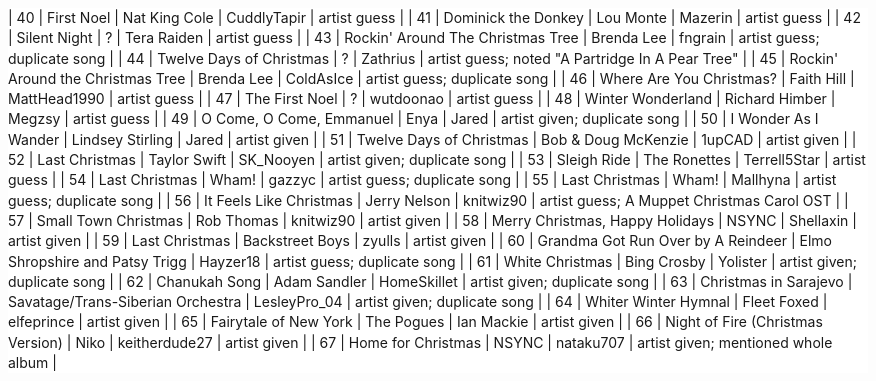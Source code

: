 | 40    | First Noel                                  | Nat King Cole                     | CuddlyTapir            | artist guess                                                                                 |
| 41    | Dominick the Donkey                         | Lou Monte                         | Mazerin                | artist guess                                                                                 |
| 42    | Silent Night                                | ?                                 | Tera Raiden            | artist guess                                                                                 |
| 43    | Rockin' Around The Christmas Tree           | Brenda Lee                        | fngrain                | artist guess; duplicate song                                                                 |
| 44    | Twelve Days of Christmas                    | ?                                 | Zathrius               | artist guess; noted "A Partridge In A Pear Tree"                                             |
| 45    | Rockin' Around the Christmas Tree           | Brenda Lee                        | ColdAsIce              | artist guess; duplicate song                                                                 |
| 46    | Where Are You Christmas?                    | Faith Hill                        | MattHead1990           | artist guess                                                                                 |
| 47    | The First Noel                              | ?                                 | wutdoonao              | artist guess                                                                                 |
| 48    | Winter Wonderland                           | Richard Himber                    | Megzsy                 | artist guess                                                                                 |
| 49    | O Come, O Come, Emmanuel                    | Enya                              | Jared                  | artist given; duplicate song                                                                 |
| 50    | I Wonder As I Wander                        | Lindsey Stirling                  | Jared                  | artist given                                                                                 |
| 51    | Twelve Days of Christmas                    | Bob & Doug McKenzie               | 1upCAD                 | artist given                                                                                 |
| 52    | Last Christmas                              | Taylor Swift                      | SK_Nooyen              | artist given; duplicate song                                                                 |
| 53    | Sleigh Ride                                 | The Ronettes                      | Terrell5Star           | artist guess                                                                                 |
| 54    | Last Christmas                              | Wham!                             | gazzyc                 | artist guess; duplicate song                                                                 |
| 55    | Last Christmas                              | Wham!                             | Mallhyna               | artist guess; duplicate song                                                                 |
| 56    | It Feels Like Christmas                     | Jerry Nelson                      | knitwiz90              | artist guess; A Muppet Christmas Carol OST                                                   |
| 57    | Small Town Christmas                        | Rob Thomas                        | knitwiz90              | artist given                                                                                 |
| 58    | Merry Christmas, Happy Holidays             | NSYNC                             | Shellaxin              | artist given                                                                                 |
| 59    | Last Christmas                              | Backstreet Boys                   | zyulls                 | artist given                                                                                 |
| 60    | Grandma Got Run Over by A Reindeer          | Elmo Shropshire and Patsy Trigg   | Hayzer18               | artist guess; duplicate song                                                                 |
| 61    | White Christmas                             | Bing Crosby                       | Yolister               | artist given; duplicate song                                                                 |
| 62    | Chanukah Song                               | Adam Sandler                      | HomeSkillet            | artist given; duplicate song                                                                 |
| 63    | Christmas in Sarajevo                       | Savatage/Trans-Siberian Orchestra | LesleyPro_04           | artist given; duplicate song                                                                 |
| 64    | Whiter Winter Hymnal                        | Fleet Foxed                       | elfeprince             | artist given                                                                                 |
| 65    | Fairytale of New York                       | The Pogues                        | Ian Mackie             | artist given                                                                                 |
| 66    | Night of Fire (Christmas Version)           | Niko                              | keitherdude27          | artist given                                                                                 |
| 67    | Home for Christmas                          | NSYNC                             | nataku707              | artist given; mentioned whole album                                                          |
